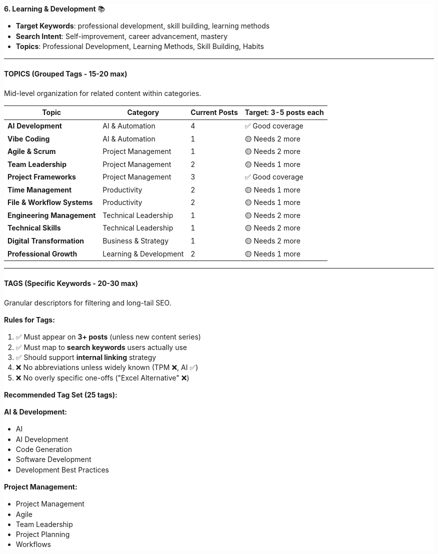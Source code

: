 **6. Learning & Development** 📚
- **Target Keywords**: professional development, skill building, learning methods
- **Search Intent**: Self-improvement, career advancement, mastery
- **Topics**: Professional Development, Learning Methods, Skill Building, Habits

---

#### **TOPICS** (Grouped Tags - 15-20 max)
Mid-level organization for related content within categories.

| Topic | Category | Current Posts | Target: 3-5 posts each |
|-------|----------|---------------|------------------------|
| **AI Development** | AI & Automation | 4 | ✅ Good coverage |
| **Vibe Coding** | AI & Automation | 1 | 🟡 Needs 2 more |
| **Agile & Scrum** | Project Management | 1 | 🟡 Needs 2 more |
| **Team Leadership** | Project Management | 2 | 🟡 Needs 1 more |
| **Project Frameworks** | Project Management | 3 | ✅ Good coverage |
| **Time Management** | Productivity | 2 | 🟡 Needs 1 more |
| **File & Workflow Systems** | Productivity | 2 | 🟡 Needs 1 more |
| **Engineering Management** | Technical Leadership | 1 | 🟡 Needs 2 more |
| **Technical Skills** | Technical Leadership | 1 | 🟡 Needs 2 more |
| **Digital Transformation** | Business & Strategy | 1 | 🟡 Needs 2 more |
| **Professional Growth** | Learning & Development | 2 | 🟡 Needs 1 more |

---

#### **TAGS** (Specific Keywords - 20-30 max)
Granular descriptors for filtering and long-tail SEO.

**Rules for Tags:**
1. ✅ Must appear on **3+ posts** (unless new content series)
2. ✅ Must map to **search keywords** users actually use
3. ✅ Should support **internal linking** strategy
4. ❌ No abbreviations unless widely known (TPM ❌, AI ✅)
5. ❌ No overly specific one-offs ("Excel Alternative" ❌)

**Recommended Tag Set (25 tags):**

**AI & Development:**
- AI
- AI Development
- Code Generation
- Software Development
- Development Best Practices

**Project Management:**
- Project Management
- Agile
- Team Leadership
- Project Planning
- Workflows
